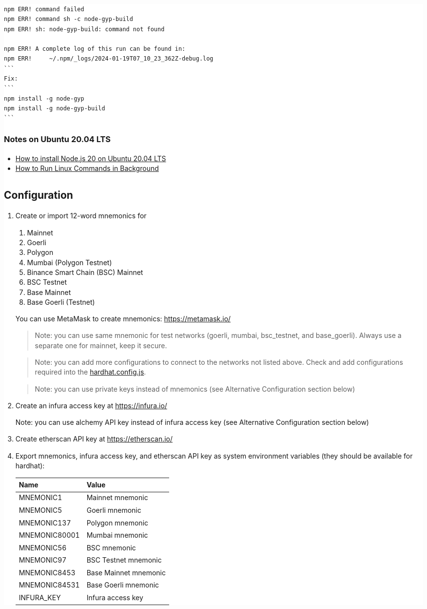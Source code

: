     npm ERR! command failed
    npm ERR! command sh -c node-gyp-build
    npm ERR! sh: node-gyp-build: command not found
    
    npm ERR! A complete log of this run can be found in:
    npm ERR!     ~/.npm/_logs/2024-01-19T07_10_23_362Z-debug.log
    ```
    Fix:  
    ```
    npm install -g node-gyp
    npm install -g node-gyp-build
    ```

### Notes on Ubuntu 20.04 LTS ###
- [How to install Node.js 20 on Ubuntu 20.04 LTS](https://joshtronic.com/2023/04/23/how-to-install-nodejs-20-on-ubuntu-2004-lts//)
- [How to Run Linux Commands in Background](https://linuxize.com/post/how-to-run-linux-commands-in-background/)

## Configuration ##
1.  Create or import 12-word mnemonics for
    1. Mainnet
    2. Goerli
    3. Polygon
    4. Mumbai (Polygon Testnet)
    5. Binance Smart Chain (BSC) Mainnet
    6. BSC Testnet
    7. Base Mainnet
    8. Base Goerli (Testnet)

    You can use MetaMask to create mnemonics: https://metamask.io/

    > Note: you can use same mnemonic for test networks (goerli, mumbai, bsc_testnet, and base_goerli).
    Always use a separate one for mainnet, keep it secure.

    > Note: you can add more configurations to connect to the networks not listed above.
    Check and add configurations required into the [hardhat.config.js](hardhat.config.js).

    > Note: you can use private keys instead of mnemonics (see Alternative Configuration section below)

2.  Create an infura access key at https://infura.io/

    Note: you can use alchemy API key instead of infura access key (see Alternative Configuration section below)

3.  Create etherscan API key at https://etherscan.io/

4.  Export mnemonics, infura access key, and etherscan API key as system environment variables
    (they should be available for hardhat):

    | Name          | Value                 |
    |---------------|-----------------------|
    | MNEMONIC1     | Mainnet mnemonic      |
    | MNEMONIC5     | Goerli mnemonic       |
    | MNEMONIC137   | Polygon mnemonic      |
    | MNEMONIC80001 | Mumbai mnemonic       |
    | MNEMONIC56    | BSC mnemonic          |
    | MNEMONIC97    | BSC Testnet mnemonic  |
    | MNEMONIC8453  | Base Mainnet mnemonic |
    | MNEMONIC84531 | Base Goerli mnemonic  |
    | INFURA_KEY    | Infura access key     |